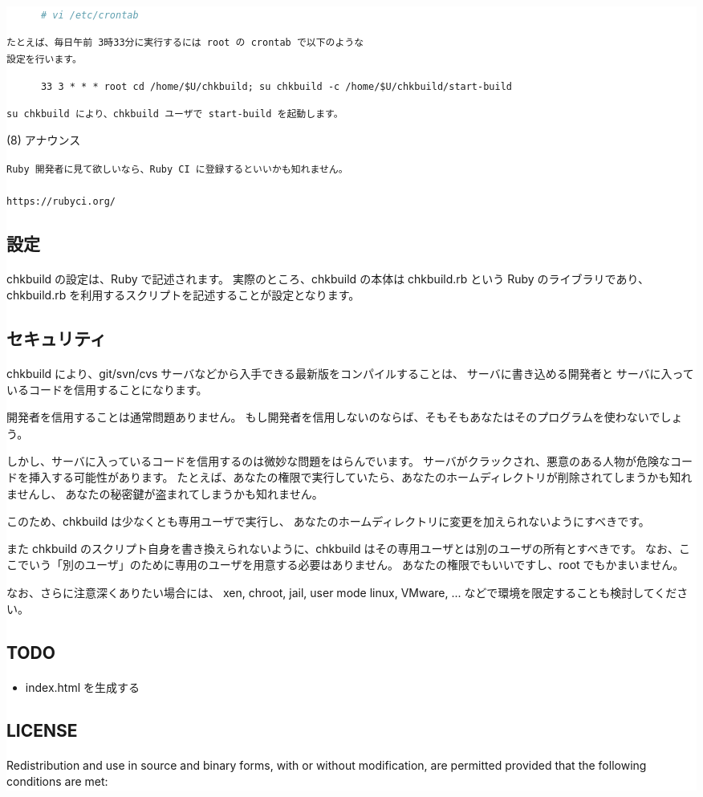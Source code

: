 ```bash
      # vi /etc/crontab
```

    たとえば、毎日午前 3時33分に実行するには root の crontab で以下のような
    設定を行います。

```
      33 3 * * * root cd /home/$U/chkbuild; su chkbuild -c /home/$U/chkbuild/start-build
```

    su chkbuild により、chkbuild ユーザで start-build を起動します。

(8) アナウンス

    Ruby 開発者に見て欲しいなら、Ruby CI に登録するといいかも知れません。

    https://rubyci.org/

設定
--------

chkbuild の設定は、Ruby で記述されます。
実際のところ、chkbuild の本体は chkbuild.rb という Ruby のライブラリであり、
chkbuild.rb を利用するスクリプトを記述することが設定となります。

セキュリティ
--------

chkbuild により、git/svn/cvs サーバなどから入手できる最新版をコンパイルすることは、
サーバに書き込める開発者と サーバに入っているコードを信用することになります。

開発者を信用することは通常問題ありません。
もし開発者を信用しないのならば、そもそもあなたはそのプログラムを使わないでしょう。

しかし、サーバに入っているコードを信用するのは微妙な問題をはらんでいます。
サーバがクラックされ、悪意のある人物が危険なコードを挿入する可能性があります。
たとえば、あなたの権限で実行していたら、あなたのホームディレクトリが削除されてしまうかも知れませんし、
あなたの秘密鍵が盗まれてしまうかも知れません。

このため、chkbuild は少なくとも専用ユーザで実行し、
あなたのホームディレクトリに変更を加えられないようにすべきです。

また chkbuild のスクリプト自身を書き換えられないように、chkbuild はその専用ユーザとは別のユーザの所有とすべきです。
なお、ここでいう「別のユーザ」のために専用のユーザを用意する必要はありません。
あなたの権限でもいいですし、root でもかまいません。

なお、さらに注意深くありたい場合には、
xen, chroot, jail, user mode linux, VMware, ... などで環境を限定することも検討してください。

TODO
--------

* index.html を生成する

LICENSE
--------

Redistribution and use in source and binary forms, with or without
modification, are permitted provided that the following conditions
are met:
